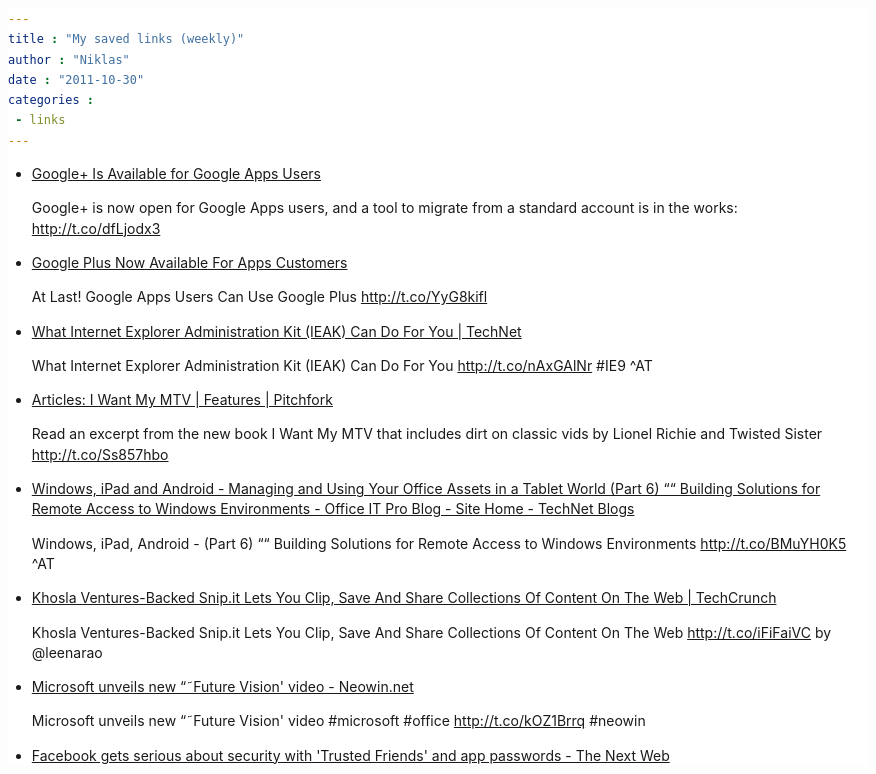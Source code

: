 ```yaml
---
title : "My saved links (weekly)"
author : "Niklas"
date : "2011-10-30"
categories : 
 - links
---
```


- [Google+ Is Available for Google Apps Users](http://lifehacker.com/5853952/google%252B-is-available-for-google-apps-users)
    
    Google+ is now open for Google Apps users, and a tool to migrate from a standard account is in the works: http://t.co/dfLjodx3
    
- [Google Plus Now Available For Apps Customers](http://www.readwriteweb.com/archives/at_last_google_apps_users_can_use_google_plus.php)
    
    At Last! Google Apps Users Can Use Google Plus http://t.co/YyG8kifl
    
- [What Internet Explorer Administration Kit (IEAK) Can Do For You | TechNet](http://technet.microsoft.com/en-us/ie/bb219541.aspx)
    
    What Internet Explorer Administration Kit (IEAK) Can Do For You http://t.co/nAxGAlNr #IE9 ^AT
    
    
- [Articles: I Want My MTV | Features | Pitchfork](http://pitchfork.com/features/articles/8695-i-want-my-mtv)
    
    Read an excerpt from the new book I Want My MTV that includes dirt on classic vids by Lionel Richie and Twisted Sister http://t.co/Ss857hbo
    
- [Windows, iPad and Android - Managing and Using Your Office Assets in a Tablet World (Part 6) ““ Building Solutions for Remote Access to Windows Environments - Office IT Pro Blog - Site Home - TechNet Blogs](http://blogs.technet.com/b/office_resource_kit/archive/2011/10/27/windows-ipad-and-android-managing-and-using-your-office-assets-in-a-tablet-world-part-6-building-solutions-for-remote-access-to-windows-environments.aspx)
    
    Windows, iPad, Android - (Part 6) ““ Building Solutions for Remote Access to Windows Environments http://t.co/BMuYH0K5 ^AT
    
- [Khosla Ventures-Backed Snip.it Lets You Clip, Save And Share Collections Of Content On The Web | TechCrunch](http://techcrunch.com/2011/10/27/khosla-ventures-backed-snip-it-lets-you-clip-save-and-share-collections-of-content-on-the-web)
    
    Khosla Ventures-Backed Snip.it Lets You Clip, Save And Share Collections Of Content On The Web http://t.co/iFiFaiVC by @leenarao
    
- [Microsoft unveils new “˜Future Vision' video - Neowin.net](http://www.neowin.net/news/microsoft-unveils-new-future-vision-video?utm_source=twitterfeed&utm_medium=twitter)
    
    Microsoft unveils new “˜Future Vision' video #microsoft #office http://t.co/kOZ1Brrq #neowin
    
    
- [Facebook gets serious about security with 'Trusted Friends' and app passwords - The Next Web](http://thenextweb.com/facebook/2011/10/27/facebook-gets-serious-about-security-with-trusted-friends-and-app-passwords/?awesm=tnw.to_1BZhj&utm_campaign=&utm_medium=tnw.to-other&utm_source=direct-tnw.to&utm_content=spreadus_master)
    